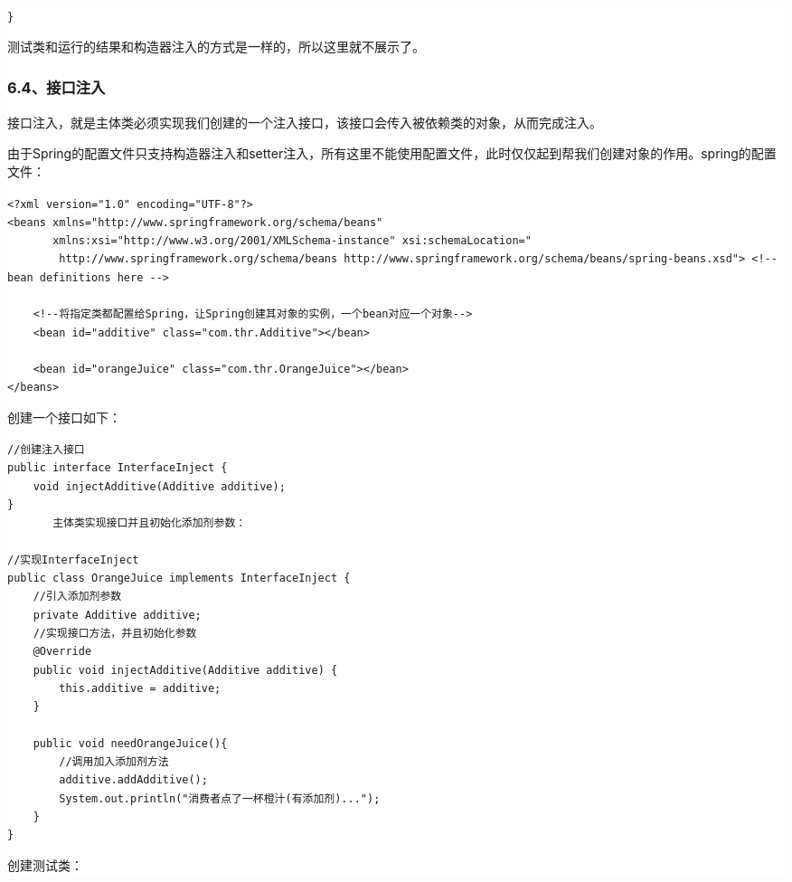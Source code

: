 ```none
}
```

测试类和运行的结果和构造器注入的方式是一样的，所以这里就不展示了。



### 6.4、接口注入

接口注入，就是主体类必须实现我们创建的一个注入接口，该接口会传入被依赖类的对象，从而完成注入。

由于Spring的配置文件只支持构造器注入和setter注入，所有这里不能使用配置文件，此时仅仅起到帮我们创建对象的作用。spring的配置文件：

```none
<?xml version="1.0" encoding="UTF-8"?>
<beans xmlns="http://www.springframework.org/schema/beans"
       xmlns:xsi="http://www.w3.org/2001/XMLSchema-instance" xsi:schemaLocation="
        http://www.springframework.org/schema/beans http://www.springframework.org/schema/beans/spring-beans.xsd"> <!-- bean definitions here -->

    <!--将指定类都配置给Spring，让Spring创建其对象的实例，一个bean对应一个对象-->
    <bean id="additive" class="com.thr.Additive"></bean>

    <bean id="orangeJuice" class="com.thr.OrangeJuice"></bean>
</beans>
```

创建一个接口如下：

```none
//创建注入接口
public interface InterfaceInject {
    void injectAdditive(Additive additive);
}
       主体类实现接口并且初始化添加剂参数：

//实现InterfaceInject
public class OrangeJuice implements InterfaceInject {
    //引入添加剂参数
    private Additive additive;
    //实现接口方法，并且初始化参数
    @Override
    public void injectAdditive(Additive additive) {
        this.additive = additive;
    }

    public void needOrangeJuice(){
        //调用加入添加剂方法
        additive.addAdditive();
        System.out.println("消费者点了一杯橙汁(有添加剂)...");
    }
}
```

创建测试类：
